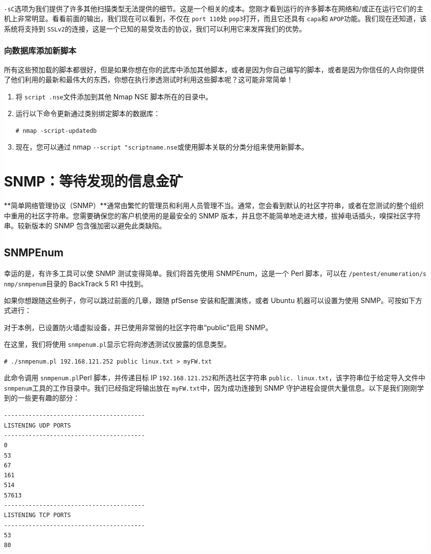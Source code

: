 ```
```

`-sC`选项为我们提供了许多其他扫描类型无法提供的细节。这是一个相关的成本。您刚才看到运行的许多脚本在网络和/或正在运行它们的主机上非常明显。看看前面的输出，我们现在可以看到，不仅在 `port 110`处 `pop3`打开，而且它还具有 `capa`和 `APOP`功能。我们现在还知道，该系统将支持到 `SSLv2`的连接，这是一个已知的易受攻击的协议，我们可以利用它来发挥我们的优势。

### 向数据库添加新脚本

所有这些预加载的脚本都很好，但是如果你想在你的武库中添加其他脚本，或者是因为你自己编写的脚本，或者是因为你信任的人向你提供了他们利用的最新和最伟大的东西，你想在执行渗透测试时利用这些脚本呢？这可能非常简单！

1.  将 `script .nse`文件添加到其他 Nmap NSE 脚本所在的目录中。
2.  运行以下命令更新通过类别绑定脚本的数据库：

    ```
    # nmap -script-updatedb 

    ```

3.  现在，您可以通过 nmap `--script "scriptname.nse`或使用脚本关联的分类分组来使用新脚本。

# SNMP：等待发现的信息金矿

**简单网络管理协议（SNMP）**通常由繁忙的管理员和利用人员管理不当。通常，您会看到默认的社区字符串，或者在您测试的整个组织中重用的社区字符串。您需要确保您的客户机使用的是最安全的 SNMP 版本，并且您不能简单地走进大楼，拔掉电话插头，嗅探社区字符串。较新版本的 SNMP 包含强加密以避免此类缺陷。

## SNMPEnum

幸运的是，有许多工具可以使 SNMP 测试变得简单。我们将首先使用 SNMPEnum，这是一个 Perl 脚本，可以在 `/pentest/enumeration/snmp/snmpenum`目录的 BackTrack 5 R1 中找到。

如果你想跟随这些例子，你可以跳过前面的几章，跟随 pfSense 安装和配置演练，或者 Ubuntu 机器可以设置为使用 SNMP。可按如下方式进行：

对于本例，已设置防火墙虚拟设备，并已使用非常弱的社区字符串“public”启用 SNMP。

在这里，我们将使用 `snmpenum.pl`显示它将向渗透测试仪披露的信息类型。

```
# ./snmpenum.pl 192.168.121.252 public linux.txt > myFW.txt 

```

此命令调用 `snmpenum.pl`Perl 脚本，并传递目标 IP `192.168.121.252`和所选社区字符串 `public. linux.txt`，该字符串位于给定导入文件中 `snmpenum`工具的工作目录中。我们已经指定将输出放在 `myFW.txt`中，因为成功连接到 SNMP 守护进程会提供大量信息。以下是我们刚刚学到的一些更有趣的部分：

```
----------------------------------------
LISTENING UDP PORTS
----------------------------------------
0
53
67
161
514
57613
----------------------------------------
LISTENING TCP PORTS
----------------------------------------
53
80

```
